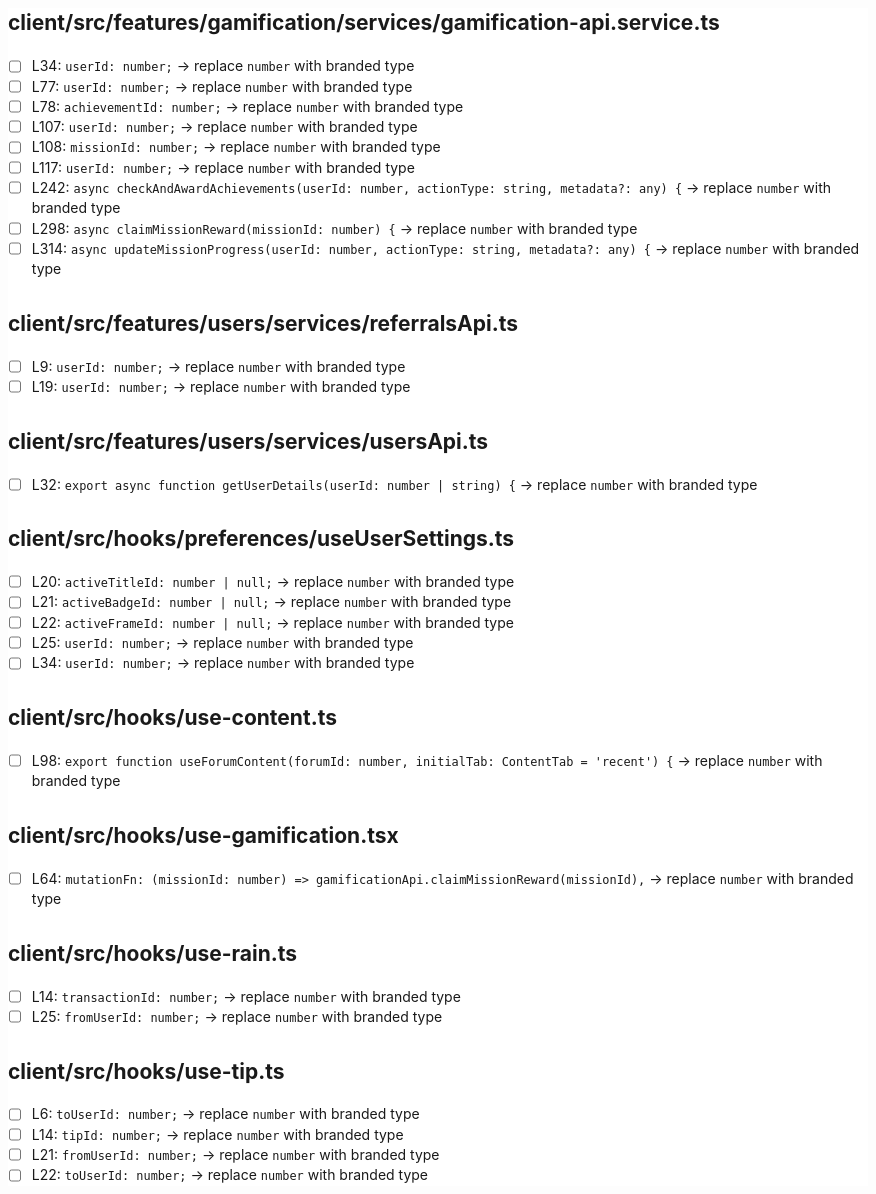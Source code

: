 ## client/src/features/gamification/services/gamification-api.service.ts
- [ ] L34: `userId: number;` → replace `number` with branded type
- [ ] L77: `userId: number;` → replace `number` with branded type
- [ ] L78: `achievementId: number;` → replace `number` with branded type
- [ ] L107: `userId: number;` → replace `number` with branded type
- [ ] L108: `missionId: number;` → replace `number` with branded type
- [ ] L117: `userId: number;` → replace `number` with branded type
- [ ] L242: `async checkAndAwardAchievements(userId: number, actionType: string, metadata?: any) {` → replace `number` with branded type
- [ ] L298: `async claimMissionReward(missionId: number) {` → replace `number` with branded type
- [ ] L314: `async updateMissionProgress(userId: number, actionType: string, metadata?: any) {` → replace `number` with branded type

## client/src/features/users/services/referralsApi.ts
- [ ] L9: `userId: number;` → replace `number` with branded type
- [ ] L19: `userId: number;` → replace `number` with branded type

## client/src/features/users/services/usersApi.ts
- [ ] L32: `export async function getUserDetails(userId: number | string) {` → replace `number` with branded type

## client/src/hooks/preferences/useUserSettings.ts
- [ ] L20: `activeTitleId: number | null;` → replace `number` with branded type
- [ ] L21: `activeBadgeId: number | null;` → replace `number` with branded type
- [ ] L22: `activeFrameId: number | null;` → replace `number` with branded type
- [ ] L25: `userId: number;` → replace `number` with branded type
- [ ] L34: `userId: number;` → replace `number` with branded type

## client/src/hooks/use-content.ts
- [ ] L98: `export function useForumContent(forumId: number, initialTab: ContentTab = 'recent') {` → replace `number` with branded type

## client/src/hooks/use-gamification.tsx
- [ ] L64: `mutationFn: (missionId: number) => gamificationApi.claimMissionReward(missionId),` → replace `number` with branded type

## client/src/hooks/use-rain.ts
- [ ] L14: `transactionId: number;` → replace `number` with branded type
- [ ] L25: `fromUserId: number;` → replace `number` with branded type

## client/src/hooks/use-tip.ts
- [ ] L6: `toUserId: number;` → replace `number` with branded type
- [ ] L14: `tipId: number;` → replace `number` with branded type
- [ ] L21: `fromUserId: number;` → replace `number` with branded type
- [ ] L22: `toUserId: number;` → replace `number` with branded type
